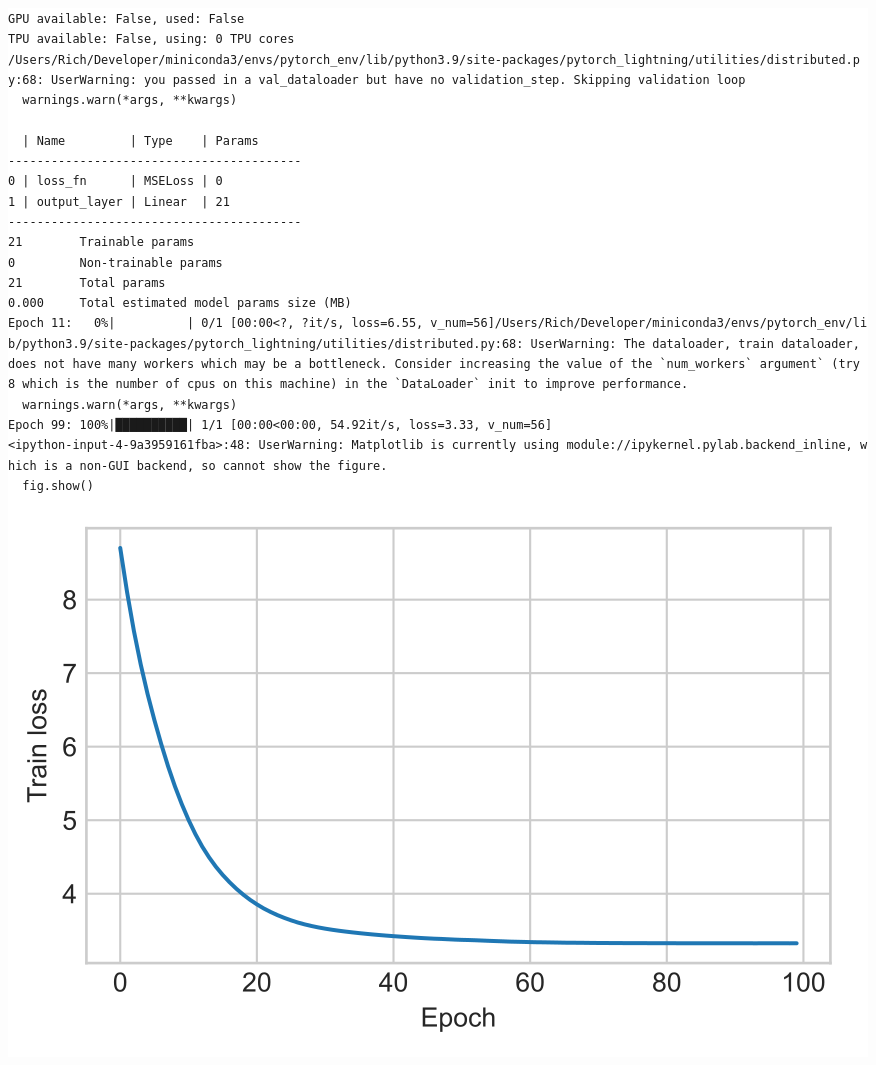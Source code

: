     GPU available: False, used: False
    TPU available: False, using: 0 TPU cores
    /Users/Rich/Developer/miniconda3/envs/pytorch_env/lib/python3.9/site-packages/pytorch_lightning/utilities/distributed.py:68: UserWarning: you passed in a val_dataloader but have no validation_step. Skipping validation loop
      warnings.warn(*args, **kwargs)
    
      | Name         | Type    | Params
    -----------------------------------------
    0 | loss_fn      | MSELoss | 0     
    1 | output_layer | Linear  | 21    
    -----------------------------------------
    21        Trainable params
    0         Non-trainable params
    21        Total params
    0.000     Total estimated model params size (MB)
    Epoch 11:   0%|          | 0/1 [00:00<?, ?it/s, loss=6.55, v_num=56]/Users/Rich/Developer/miniconda3/envs/pytorch_env/lib/python3.9/site-packages/pytorch_lightning/utilities/distributed.py:68: UserWarning: The dataloader, train dataloader, does not have many workers which may be a bottleneck. Consider increasing the value of the `num_workers` argument` (try 8 which is the number of cpus on this machine) in the `DataLoader` init to improve performance.
      warnings.warn(*args, **kwargs)
    Epoch 99: 100%|██████████| 1/1 [00:00<00:00, 54.92it/s, loss=3.33, v_num=56] 
    <ipython-input-4-9a3959161fba>:48: UserWarning: Matplotlib is currently using module://ipykernel.pylab.backend_inline, which is a non-GUI backend, so cannot show the figure.
      fig.show()



![svg](elastic_linear_files/elastic_linear_27_1.svg)
